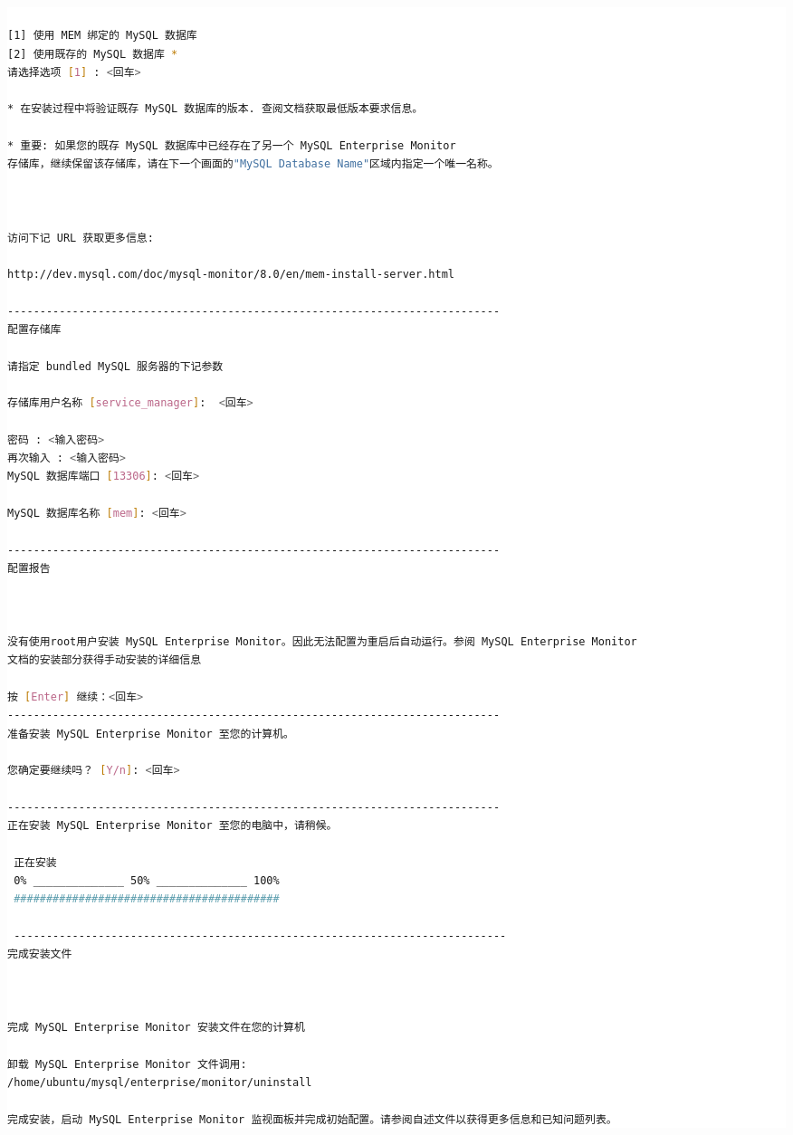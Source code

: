 ```bash

[1] 使用 MEM 绑定的 MySQL 数据库
[2] 使用既存的 MySQL 数据库 *
请选择选项 [1] : <回车>

* 在安装过程中将验证既存 MySQL 数据库的版本. 查阅文档获取最低版本要求信息。

* 重要: 如果您的既存 MySQL 数据库中已经存在了另一个 MySQL Enterprise Monitor
存储库，继续保留该存储库，请在下一个画面的"MySQL Database Name"区域内指定一个唯一名称。



访问下记 URL 获取更多信息:

http://dev.mysql.com/doc/mysql-monitor/8.0/en/mem-install-server.html

----------------------------------------------------------------------------
配置存储库

请指定 bundled MySQL 服务器的下记参数

存储库用户名称 [service_manager]:  <回车>

密码 : <输入密码>
再次输入 : <输入密码>
MySQL 数据库端口 [13306]: <回车>

MySQL 数据库名称 [mem]: <回车>

----------------------------------------------------------------------------
配置报告



没有使用root用户安装 MySQL Enterprise Monitor。因此无法配置为重启后自动运行。参阅 MySQL Enterprise Monitor
文档的安装部分获得手动安装的详细信息

按 [Enter] 继续：<回车>
----------------------------------------------------------------------------
准备安装 MySQL Enterprise Monitor 至您的计算机。

您确定要继续吗？ [Y/n]: <回车>

----------------------------------------------------------------------------
正在安装 MySQL Enterprise Monitor 至您的电脑中，请稍候。

 正在安装
 0% ______________ 50% ______________ 100%
 #########################################
 
 ----------------------------------------------------------------------------
完成安装文件



完成 MySQL Enterprise Monitor 安装文件在您的计算机

卸载 MySQL Enterprise Monitor 文件调用:
/home/ubuntu/mysql/enterprise/monitor/uninstall

完成安装，启动 MySQL Enterprise Monitor 监视面板并完成初始配置。请参阅自述文件以获得更多信息和已知问题列表。


```
